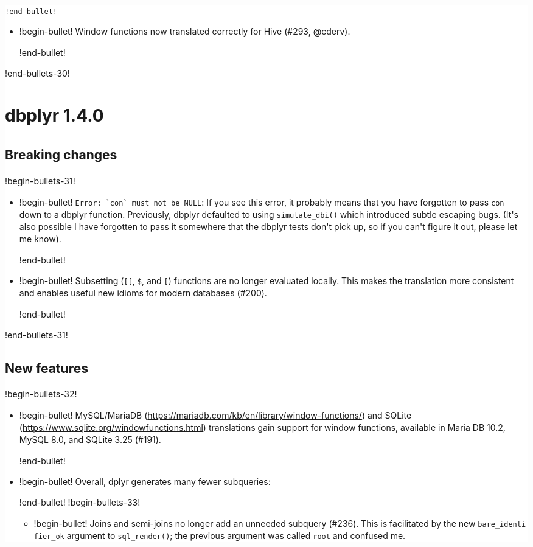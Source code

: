     !end-bullet!
-   !begin-bullet!
    Window functions now translated correctly for Hive (#293, @cderv).

    !end-bullet!

!end-bullets-30!

# dbplyr 1.4.0

## Breaking changes

!begin-bullets-31!

-   !begin-bullet!
    `` Error: `con` must not be NULL ``: If you see this error, it
    probably means that you have forgotten to pass `con` down to a
    dbplyr function. Previously, dbplyr defaulted to using
    `simulate_dbi()` which introduced subtle escaping bugs. (It's also
    possible I have forgotten to pass it somewhere that the dbplyr tests
    don't pick up, so if you can't figure it out, please let me know).

    !end-bullet!
-   !begin-bullet!
    Subsetting (`[[`, `$`, and `[`) functions are no longer evaluated
    locally. This makes the translation more consistent and enables
    useful new idioms for modern databases (#200).

    !end-bullet!

!end-bullets-31!

## New features

!begin-bullets-32!

-   !begin-bullet!
    MySQL/MariaDB (https://mariadb.com/kb/en/library/window-functions/)
    and SQLite (https://www.sqlite.org/windowfunctions.html)
    translations gain support for window functions, available in Maria
    DB 10.2, MySQL 8.0, and SQLite 3.25 (#191).

    !end-bullet!
-   !begin-bullet!
    Overall, dplyr generates many fewer subqueries:

    !end-bullet!
    !begin-bullets-33!
    -   !begin-bullet!
        Joins and semi-joins no longer add an unneeded subquery (#236).
        This is facilitated by the new `bare_identifier_ok` argument to
        `sql_render()`; the previous argument was called `root` and
        confused me.
